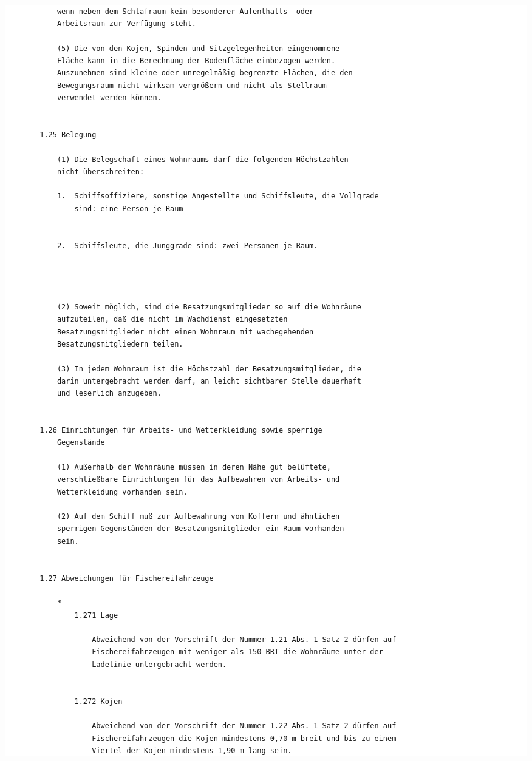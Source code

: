 
                wenn neben dem Schlafraum kein besonderer Aufenthalts- oder
                Arbeitsraum zur Verfügung steht.

                (5) Die von den Kojen, Spinden und Sitzgelegenheiten eingenommene
                Fläche kann in die Berechnung der Bodenfläche einbezogen werden.
                Auszunehmen sind kleine oder unregelmäßig begrenzte Flächen, die den
                Bewegungsraum nicht wirksam vergrößern und nicht als Stellraum
                verwendet werden können.


            1.25 Belegung

                (1) Die Belegschaft eines Wohnraums darf die folgenden Höchstzahlen
                nicht überschreiten:

                1.  Schiffsoffiziere, sonstige Angestellte und Schiffsleute, die Vollgrade
                    sind: eine Person je Raum


                2.  Schiffsleute, die Junggrade sind: zwei Personen je Raum.




                (2) Soweit möglich, sind die Besatzungsmitglieder so auf die Wohnräume
                aufzuteilen, daß die nicht im Wachdienst eingesetzten
                Besatzungsmitglieder nicht einen Wohnraum mit wachegehenden
                Besatzungsmitgliedern teilen.

                (3) In jedem Wohnraum ist die Höchstzahl der Besatzungsmitglieder, die
                darin untergebracht werden darf, an leicht sichtbarer Stelle dauerhaft
                und leserlich anzugeben.


            1.26 Einrichtungen für Arbeits- und Wetterkleidung sowie sperrige
                Gegenstände

                (1) Außerhalb der Wohnräume müssen in deren Nähe gut belüftete,
                verschließbare Einrichtungen für das Aufbewahren von Arbeits- und
                Wetterkleidung vorhanden sein.

                (2) Auf dem Schiff muß zur Aufbewahrung von Koffern und ähnlichen
                sperrigen Gegenständen der Besatzungsmitglieder ein Raum vorhanden
                sein.


            1.27 Abweichungen für Fischereifahrzeuge

                *
                    1.271 Lage

                        Abweichend von der Vorschrift der Nummer 1.21 Abs. 1 Satz 2 dürfen auf
                        Fischereifahrzeugen mit weniger als 150 BRT die Wohnräume unter der
                        Ladelinie untergebracht werden.


                    1.272 Kojen

                        Abweichend von der Vorschrift der Nummer 1.22 Abs. 1 Satz 2 dürfen auf
                        Fischereifahrzeugen die Kojen mindestens 0,70 m breit und bis zu einem
                        Viertel der Kojen mindestens 1,90 m lang sein.
